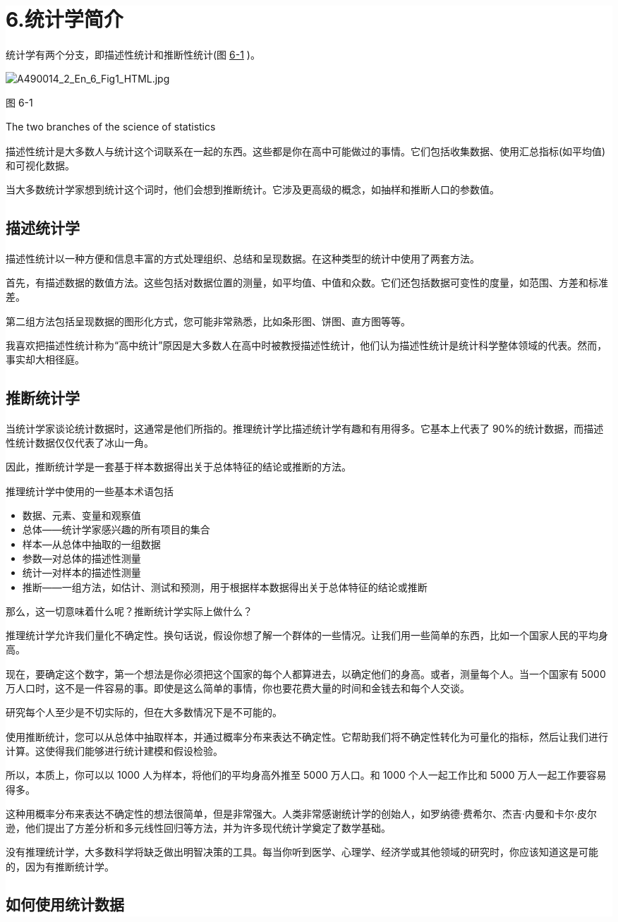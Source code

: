 # 6.统计学简介

统计学有两个分支，即描述性统计和推断性统计(图 [6-1](#Fig1) )。

![A490014_2_En_6_Fig1_HTML.jpg](Images/A490014_2_En_6_Fig1_HTML.jpg)

图 6-1

The two branches of the science of statistics

描述性统计是大多数人与统计这个词联系在一起的东西。这些都是你在高中可能做过的事情。它们包括收集数据、使用汇总指标(如平均值)和可视化数据。

当大多数统计学家想到统计这个词时，他们会想到推断统计。它涉及更高级的概念，如抽样和推断人口的参数值。

## 描述统计学

描述性统计以一种方便和信息丰富的方式处理组织、总结和呈现数据。在这种类型的统计中使用了两套方法。

首先，有描述数据的数值方法。这些包括对数据位置的测量，如平均值、中值和众数。它们还包括数据可变性的度量，如范围、方差和标准差。

第二组方法包括呈现数据的图形化方式，您可能非常熟悉，比如条形图、饼图、直方图等等。

我喜欢把描述性统计称为“高中统计”原因是大多数人在高中时被教授描述性统计，他们认为描述性统计是统计科学整体领域的代表。然而，事实却大相径庭。

## 推断统计学

当统计学家谈论统计数据时，这通常是他们所指的。推理统计学比描述统计学有趣和有用得多。它基本上代表了 90%的统计数据，而描述性统计数据仅仅代表了冰山一角。

因此，推断统计学是一套基于样本数据得出关于总体特征的结论或推断的方法。

推理统计学中使用的一些基本术语包括

*   数据、元素、变量和观察值
*   总体——统计学家感兴趣的所有项目的集合
*   样本—从总体中抽取的一组数据
*   参数—对总体的描述性测量
*   统计—对样本的描述性测量
*   推断——一组方法，如估计、测试和预测，用于根据样本数据得出关于总体特征的结论或推断

那么，这一切意味着什么呢？推断统计学实际上做什么？

推理统计学允许我们量化不确定性。换句话说，假设你想了解一个群体的一些情况。让我们用一些简单的东西，比如一个国家人民的平均身高。

现在，要确定这个数字，第一个想法是你必须把这个国家的每个人都算进去，以确定他们的身高。或者，测量每个人。当一个国家有 5000 万人口时，这不是一件容易的事。即使是这么简单的事情，你也要花费大量的时间和金钱去和每个人交谈。

研究每个人至少是不切实际的，但在大多数情况下是不可能的。

使用推断统计，您可以从总体中抽取样本，并通过概率分布来表达不确定性。它帮助我们将不确定性转化为可量化的指标，然后让我们进行计算。这使得我们能够进行统计建模和假设检验。

所以，本质上，你可以以 1000 人为样本，将他们的平均身高外推至 5000 万人口。和 1000 个人一起工作比和 5000 万人一起工作要容易得多。

这种用概率分布来表达不确定性的想法很简单，但是非常强大。人类非常感谢统计学的创始人，如罗纳德·费希尔、杰吉·内曼和卡尔·皮尔逊，他们提出了方差分析和多元线性回归等方法，并为许多现代统计学奠定了数学基础。

没有推理统计学，大多数科学将缺乏做出明智决策的工具。每当你听到医学、心理学、经济学或其他领域的研究时，你应该知道这是可能的，因为有推断统计学。

## 如何使用统计数据
